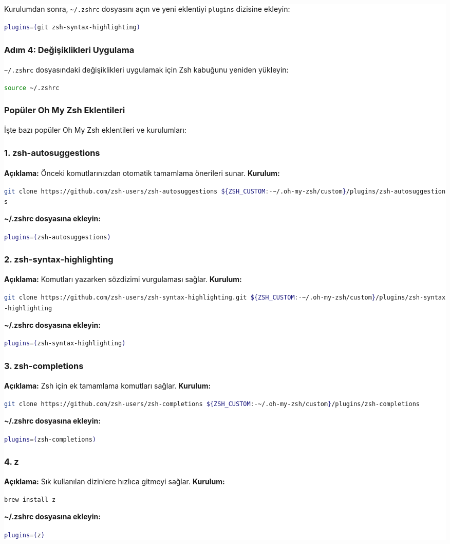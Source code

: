 Kurulumdan sonra, `~/.zshrc` dosyasını açın ve yeni eklentiyi `plugins` dizisine ekleyin:

```sh
plugins=(git zsh-syntax-highlighting)
```

### Adım 4: Değişiklikleri Uygulama
`~/.zshrc` dosyasındaki değişiklikleri uygulamak için Zsh kabuğunu yeniden yükleyin:

```sh
source ~/.zshrc
```

### Popüler Oh My Zsh Eklentileri
İşte bazı popüler Oh My Zsh eklentileri ve kurulumları:

### 1. zsh-autosuggestions
**Açıklama:** Önceki komutlarınızdan otomatik tamamlama önerileri sunar.
**Kurulum:**
```sh
git clone https://github.com/zsh-users/zsh-autosuggestions ${ZSH_CUSTOM:-~/.oh-my-zsh/custom}/plugins/zsh-autosuggestions
```
**~/.zshrc dosyasına ekleyin:**
```sh
plugins=(zsh-autosuggestions)
```

### 2. zsh-syntax-highlighting
**Açıklama:** Komutları yazarken sözdizimi vurgulaması sağlar.
**Kurulum:**
```sh
git clone https://github.com/zsh-users/zsh-syntax-highlighting.git ${ZSH_CUSTOM:-~/.oh-my-zsh/custom}/plugins/zsh-syntax-highlighting
```
**~/.zshrc dosyasına ekleyin:**
```sh
plugins=(zsh-syntax-highlighting)
```

### 3. zsh-completions
**Açıklama:** Zsh için ek tamamlama komutları sağlar.
**Kurulum:**
```sh
git clone https://github.com/zsh-users/zsh-completions ${ZSH_CUSTOM:-~/.oh-my-zsh/custom}/plugins/zsh-completions
```
**~/.zshrc dosyasına ekleyin:**
```sh
plugins=(zsh-completions)
```

### 4. z
**Açıklama:** Sık kullanılan dizinlere hızlıca gitmeyi sağlar.
**Kurulum:**
```sh
brew install z
```
**~/.zshrc dosyasına ekleyin:**
```sh
plugins=(z)
```

